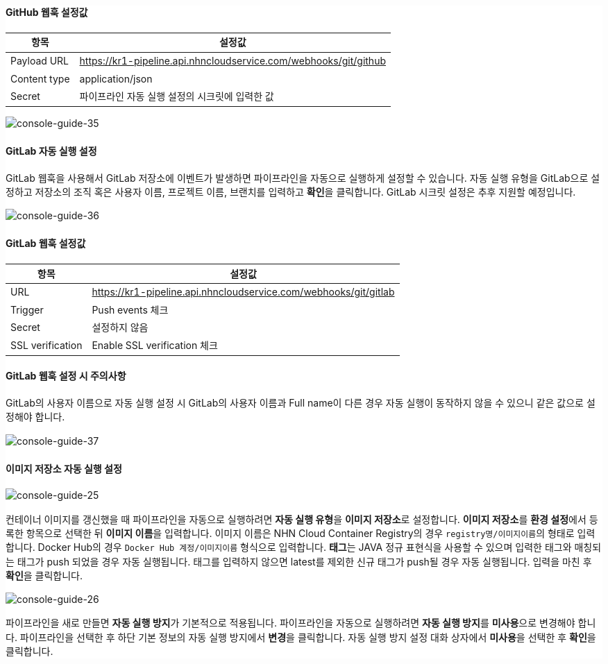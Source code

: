 #### GitHub 웹훅 설정값

| 항목 | 설정값 |
|---|---|
| Payload URL | https://kr1-pipeline.api.nhncloudservice.com/webhooks/git/github |
| Content type | application/json |
| Secret | 파이프라인 자동 실행 설정의 시크릿에 입력한 값 |

![console-guide-35](http://static.toastoven.net/prod_pipeline/2022-02-15/console-guide-02.png)

#### GitLab 자동 실행 설정

GitLab 웹훅을 사용해서 GitLab 저장소에 이벤트가 발생하면 파이프라인을 자동으로 실행하게 설정할 수 있습니다. 자동 실행 유형을 GitLab으로 설정하고 저장소의 조직 혹은 사용자 이름, 프로젝트 이름, 브랜치를 입력하고 **확인**을 클릭합니다. GitLab 시크릿 설정은 추후 지원할 예정입니다.

![console-guide-36](http://static.toastoven.net/prod_pipeline/2022-02-15/console-guide-03.png)


#### GitLab 웹훅 설정값

| 항목 | 설정값 |
|---|---|
| URL | https://kr1-pipeline.api.nhncloudservice.com/webhooks/git/gitlab |
| Trigger | Push events 체크 |
| Secret | 설정하지 않음 |
| SSL verification | Enable SSL verification 체크 |

#### GitLab 웹훅 설정 시 주의사항

GitLab의 사용자 이름으로 자동 실행 설정 시 GitLab의 사용자 이름과 Full name이 다른 경우 자동 실행이 동작하지 않을 수 있으니 같은 값으로 설정해야 합니다.

![console-guide-37](http://static.toastoven.net/prod_pipeline/2022-07-26/console-guide-01.png)

#### 이미지 저장소 자동 실행 설정

![console-guide-25](http://static.toastoven.net/prod_pipeline/2023-01-13/console-guide-03.png)

컨테이너 이미지를 갱신했을 때 파이프라인을 자동으로 실행하려면 **자동 실행 유형**을 **이미지 저장소**로 설정합니다.
**이미지 저장소**를 **환경 설정**에서 등록한 항목으로 선택한 뒤 **이미지 이름**을 입력합니다. 이미지 이름은 NHN Cloud Container Registry의 경우 `registry명/이미지이름`의 형태로 입력합니다.
Docker Hub의 경우 `Docker Hub 계정/이미지이름` 형식으로 입력합니다. **태그**는 JAVA 정규 표현식을 사용할 수 있으며 입력한 태그와 매칭되는 태그가 push 되었을 경우 자동 실행됩니다.
태그를 입력하지 않으면 latest를 제외한 신규 태그가 push될 경우 자동 실행됩니다.
입력을 마친 후 **확인**을 클릭합니다.

![console-guide-26](http://static.toastoven.net/prod_pipeline/2021-04-27/console-guide-26.png)

파이프라인을 새로 만들면 **자동 실행 방지**가 기본적으로 적용됩니다. 파이프라인을 자동으로 실행하려면 **자동 실행 방지**를 **미사용**으로 변경해야 합니다. 파이프라인을 선택한 후 하단 기본 정보의 자동 실행 방지에서 **변경**을 클릭합니다. 자동 실행 방지 설정 대화 상자에서 **미사용**을 선택한 후 **확인**을 클릭합니다.
